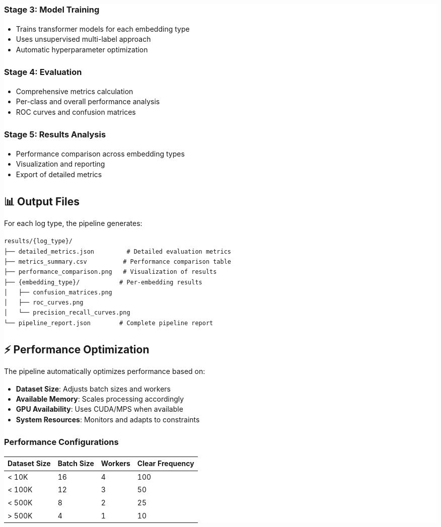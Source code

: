 ### Stage 3: Model Training
- Trains transformer models for each embedding type
- Uses unsupervised multi-label approach
- Automatic hyperparameter optimization

### Stage 4: Evaluation
- Comprehensive metrics calculation
- Per-class and overall performance analysis
- ROC curves and confusion matrices

### Stage 5: Results Analysis
- Performance comparison across embedding types
- Visualization and reporting
- Export of detailed metrics

## 📊 Output Files

For each log type, the pipeline generates:

```
results/{log_type}/
├── detailed_metrics.json         # Detailed evaluation metrics
├── metrics_summary.csv          # Performance comparison table
├── performance_comparison.png   # Visualization of results
├── {embedding_type}/           # Per-embedding results
│   ├── confusion_matrices.png
│   ├── roc_curves.png
│   └── precision_recall_curves.png
└── pipeline_report.json        # Complete pipeline report
```

## ⚡ Performance Optimization

The pipeline automatically optimizes performance based on:

- **Dataset Size**: Adjusts batch sizes and workers
- **Available Memory**: Scales processing accordingly
- **GPU Availability**: Uses CUDA/MPS when available
- **System Resources**: Monitors and adapts to constraints

### Performance Configurations

| Dataset Size | Batch Size | Workers | Clear Frequency |
|-------------|------------|---------|-----------------|
| < 10K       | 16         | 4       | 100            |
| < 100K      | 12         | 3       | 50             |
| < 500K      | 8          | 2       | 25             |
| > 500K      | 4          | 1       | 10             |
